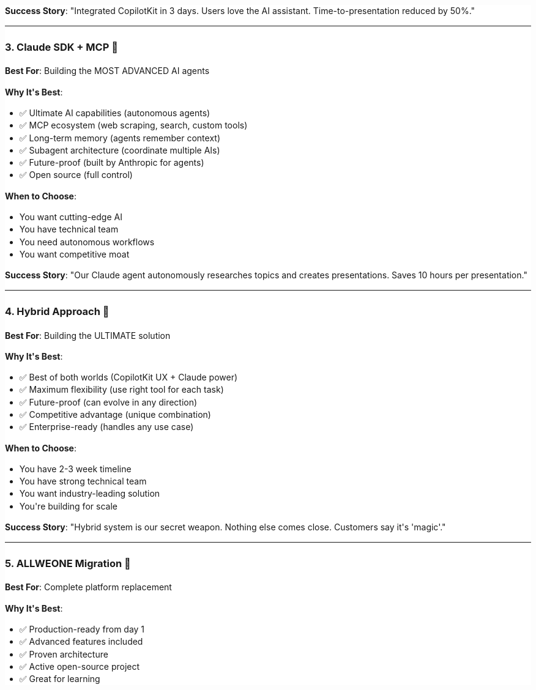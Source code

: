**Success Story**: "Integrated CopilotKit in 3 days. Users love the AI assistant. Time-to-presentation reduced by 50%."

---

### 3. Claude SDK + MCP 🤖
**Best For**: Building the MOST ADVANCED AI agents

**Why It's Best**:
- ✅ Ultimate AI capabilities (autonomous agents)
- ✅ MCP ecosystem (web scraping, search, custom tools)
- ✅ Long-term memory (agents remember context)
- ✅ Subagent architecture (coordinate multiple AIs)
- ✅ Future-proof (built by Anthropic for agents)
- ✅ Open source (full control)

**When to Choose**:
- You want cutting-edge AI
- You have technical team
- You need autonomous workflows
- You want competitive moat

**Success Story**: "Our Claude agent autonomously researches topics and creates presentations. Saves 10 hours per presentation."

---

### 4. Hybrid Approach 👑
**Best For**: Building the ULTIMATE solution

**Why It's Best**:
- ✅ Best of both worlds (CopilotKit UX + Claude power)
- ✅ Maximum flexibility (use right tool for each task)
- ✅ Future-proof (can evolve in any direction)
- ✅ Competitive advantage (unique combination)
- ✅ Enterprise-ready (handles any use case)

**When to Choose**:
- You have 2-3 week timeline
- You have strong technical team
- You want industry-leading solution
- You're building for scale

**Success Story**: "Hybrid system is our secret weapon. Nothing else comes close. Customers say it's 'magic'."

---

### 5. ALLWEONE Migration 🔄
**Best For**: Complete platform replacement

**Why It's Best**:
- ✅ Production-ready from day 1
- ✅ Advanced features included
- ✅ Proven architecture
- ✅ Active open-source project
- ✅ Great for learning

